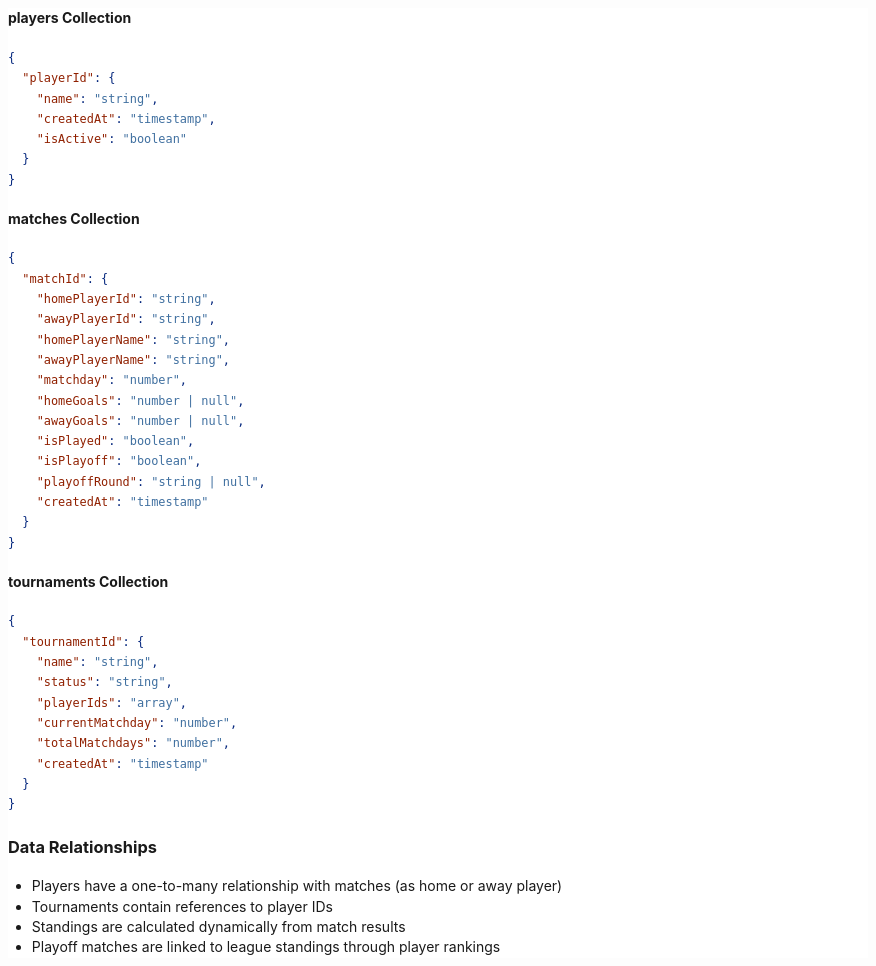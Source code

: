 #### players Collection

```json
{
  "playerId": {
    "name": "string",
    "createdAt": "timestamp",
    "isActive": "boolean"
  }
}
```

#### matches Collection

```json
{
  "matchId": {
    "homePlayerId": "string",
    "awayPlayerId": "string",
    "homePlayerName": "string",
    "awayPlayerName": "string",
    "matchday": "number",
    "homeGoals": "number | null",
    "awayGoals": "number | null",
    "isPlayed": "boolean",
    "isPlayoff": "boolean",
    "playoffRound": "string | null",
    "createdAt": "timestamp"
  }
}
```

#### tournaments Collection

```json
{
  "tournamentId": {
    "name": "string",
    "status": "string",
    "playerIds": "array",
    "currentMatchday": "number",
    "totalMatchdays": "number",
    "createdAt": "timestamp"
  }
}
```

### Data Relationships

- Players have a one-to-many relationship with matches (as home or away player)
- Tournaments contain references to player IDs
- Standings are calculated dynamically from match results
- Playoff matches are linked to league standings through player rankings
